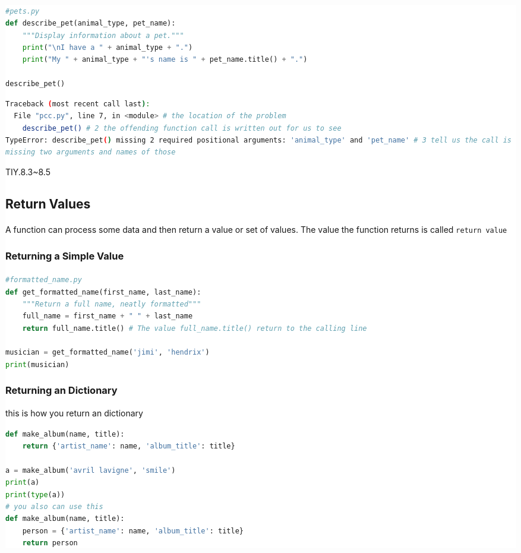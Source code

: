 ```python
#pets.py
def describe_pet(animal_type, pet_name):
    """Display information about a pet."""
    print("\nI have a " + animal_type + ".")
    print("My " + animal_type + "'s name is " + pet_name.title() + ".")

describe_pet()
```

```bash
Traceback (most recent call last):
  File "pcc.py", line 7, in <module> # the location of the problem
    describe_pet() # 2 the offending function call is written out for us to see
TypeError: describe_pet() missing 2 required positional arguments: 'animal_type' and 'pet_name' # 3 tell us the call is missing two arguments and names of those
```



TIY.8.3~8.5



## Return Values

A function can process some data and then return a value or set of values. The value the function returns is called `return value`

### Returning a Simple Value



```python
#formatted_name.py
def get_formatted_name(first_name, last_name):
    """Return a full name, neatly formatted"""
    full_name = first_name + " " + last_name
    return full_name.title() # The value full_name.title() return to the calling line

musician = get_formatted_name('jimi', 'hendrix')
print(musician)
```



### Returning an Dictionary

this is how you return an dictionary

```python
def make_album(name, title):
    return {'artist_name': name, 'album_title': title}

a = make_album('avril lavigne', 'smile')
print(a)
print(type(a))
# you also can use this
def make_album(name, title):
    person = {'artist_name': name, 'album_title': title}
    return person
```

